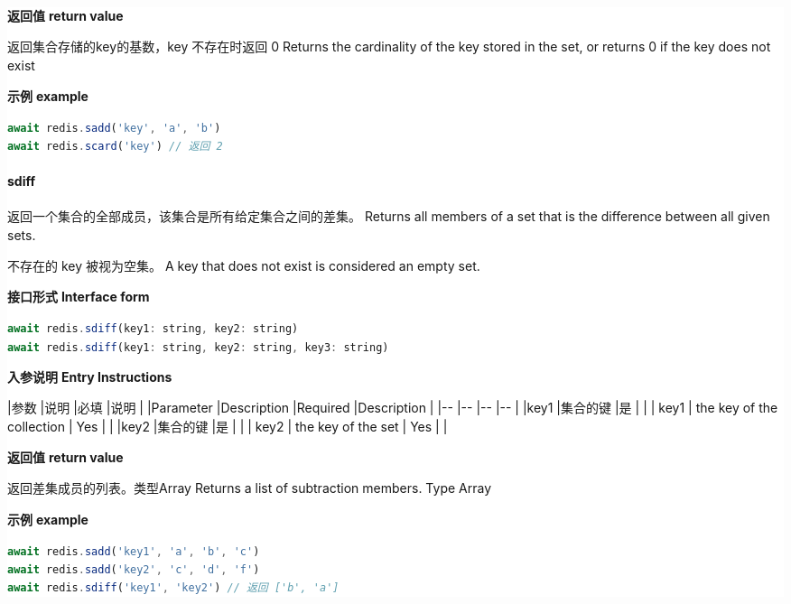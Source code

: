 **返回值**
**return value**

返回集合存储的key的基数，key 不存在时返回 0
Returns the cardinality of the key stored in the set, or returns 0 if the key does not exist

**示例**
**example**

```js
await redis.sadd('key', 'a', 'b')
await redis.scard('key') // 返回 2
```

#### sdiff

返回一个集合的全部成员，该集合是所有给定集合之间的差集。
Returns all members of a set that is the difference between all given sets.

不存在的 key 被视为空集。
A key that does not exist is considered an empty set.

**接口形式**
**Interface form**

```js
await redis.sdiff(key1: string, key2: string)
await redis.sdiff(key1: string, key2: string, key3: string)
```

**入参说明**
**Entry Instructions**

|参数	|说明			|必填	|说明	|
|Parameter |Description |Required |Description |
|--		|--				|--		|--		|
|key1	|集合的键				|是		|			|
| key1 | the key of the collection | Yes | |
|key2	|集合的键				|是		|			|
| key2 | the key of the set | Yes | |

**返回值**
**return value**

返回差集成员的列表。类型Array
Returns a list of subtraction members. Type Array

**示例**
**example**

```js
await redis.sadd('key1', 'a', 'b', 'c')
await redis.sadd('key2', 'c', 'd', 'f')
await redis.sdiff('key1', 'key2') // 返回 ['b', 'a']
```
